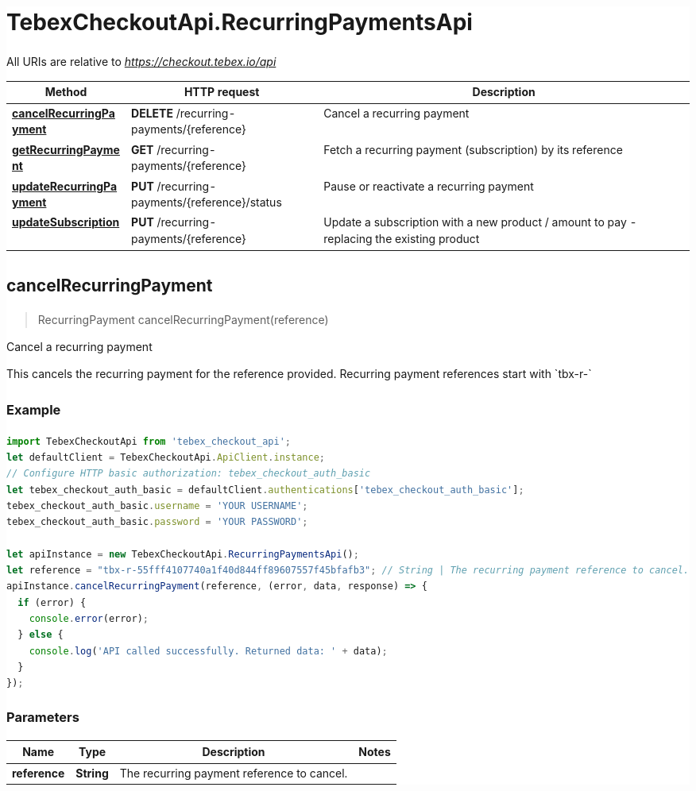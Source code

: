 # TebexCheckoutApi.RecurringPaymentsApi

All URIs are relative to *https://checkout.tebex.io/api*

Method | HTTP request | Description
------------- | ------------- | -------------
[**cancelRecurringPayment**](RecurringPaymentsApi.md#cancelRecurringPayment) | **DELETE** /recurring-payments/{reference} | Cancel a recurring payment
[**getRecurringPayment**](RecurringPaymentsApi.md#getRecurringPayment) | **GET** /recurring-payments/{reference} | Fetch a recurring payment (subscription) by its reference
[**updateRecurringPayment**](RecurringPaymentsApi.md#updateRecurringPayment) | **PUT** /recurring-payments/{reference}/status | Pause or reactivate a recurring payment
[**updateSubscription**](RecurringPaymentsApi.md#updateSubscription) | **PUT** /recurring-payments/{reference} | Update a subscription with a new product / amount to pay - replacing the existing product



## cancelRecurringPayment

> RecurringPayment cancelRecurringPayment(reference)

Cancel a recurring payment

This cancels the recurring payment for the reference provided. Recurring payment references start with &#x60;tbx-r-&#x60;

### Example

```javascript
import TebexCheckoutApi from 'tebex_checkout_api';
let defaultClient = TebexCheckoutApi.ApiClient.instance;
// Configure HTTP basic authorization: tebex_checkout_auth_basic
let tebex_checkout_auth_basic = defaultClient.authentications['tebex_checkout_auth_basic'];
tebex_checkout_auth_basic.username = 'YOUR USERNAME';
tebex_checkout_auth_basic.password = 'YOUR PASSWORD';

let apiInstance = new TebexCheckoutApi.RecurringPaymentsApi();
let reference = "tbx-r-55fff4107740a1f40d844ff89607557f45bfafb3"; // String | The recurring payment reference to cancel.
apiInstance.cancelRecurringPayment(reference, (error, data, response) => {
  if (error) {
    console.error(error);
  } else {
    console.log('API called successfully. Returned data: ' + data);
  }
});
```

### Parameters


Name | Type | Description  | Notes
------------- | ------------- | ------------- | -------------
 **reference** | **String**| The recurring payment reference to cancel. | 
